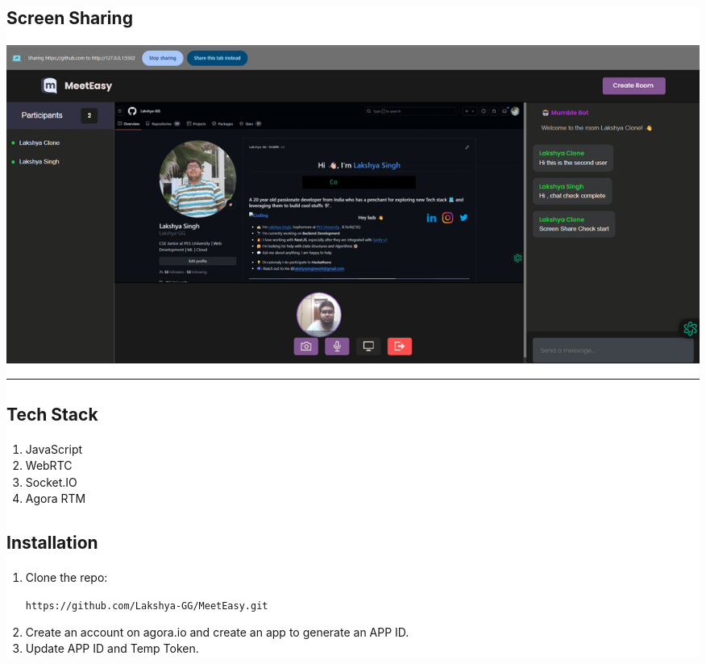 ## Screen Sharing
<img src="./images/screenShare.png">  
<br />

<hr>

## Tech Stack

1. JavaScript 
2. WebRTC
3. Socket.IO
4. Agora RTM
   
## Installation
1. Clone the repo:
    ```sh
    https://github.com/Lakshya-GG/MeetEasy.git
    ```
2. Create an account on agora.io and create an app to generate an APP ID.
3. Update APP ID and Temp Token.

